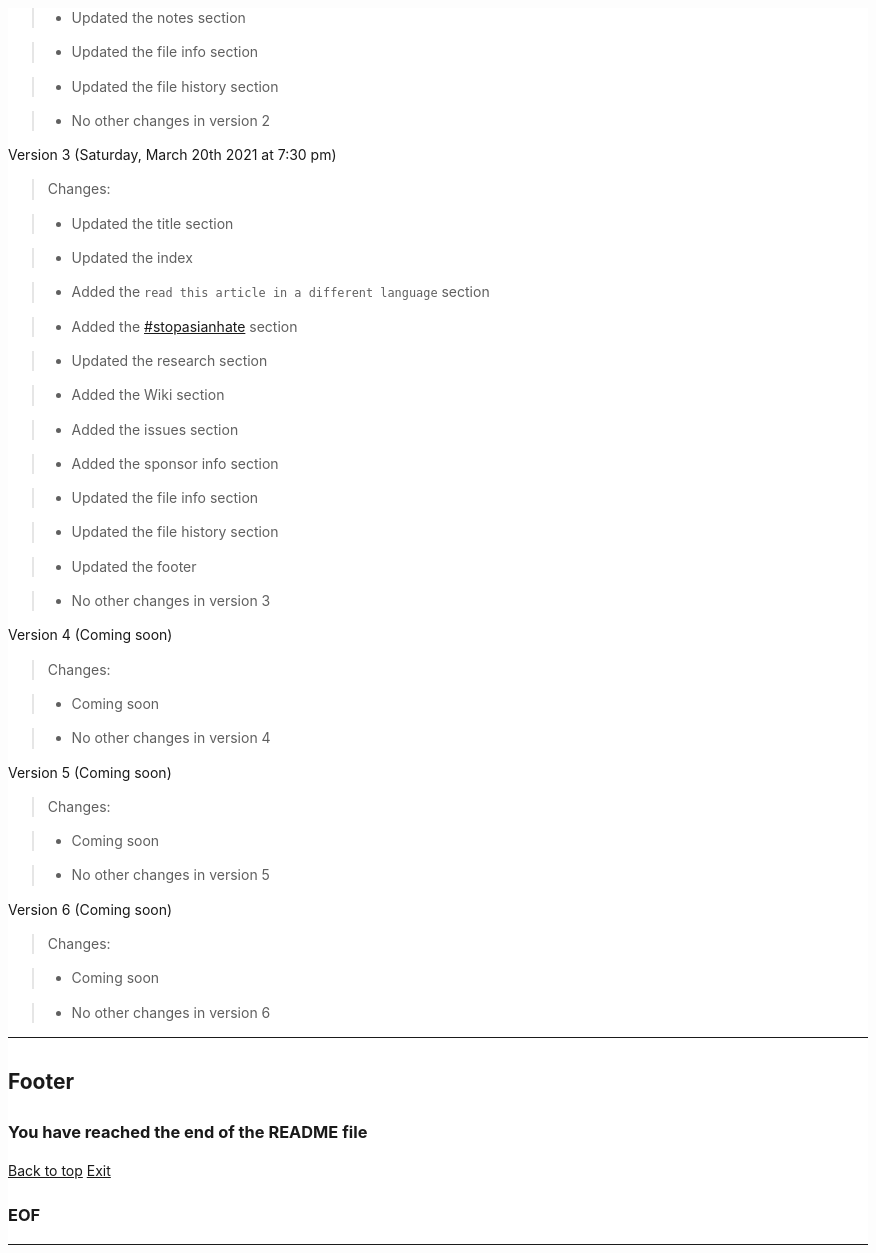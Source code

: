 > * Updated the notes section

> * Updated the file info section

> * Updated the file history section

> * No other changes in version 2

Version 3 (Saturday, March 20th 2021 at 7:30 pm)

> Changes:

> * Updated the title section

> * Updated the index

> * Added the `read this article in a different language` section

> * Added the [#stopasianhate](https://www.stopasianhate.info/) section

> * Updated the research section

> * Added the Wiki section

> * Added the issues section

> * Added the sponsor info section

> * Updated the file info section

> * Updated the file history section

> * Updated the footer

> * No other changes in version 3

Version 4 (Coming soon)

> Changes:

> * Coming soon

> * No other changes in version 4

Version 5 (Coming soon)

> Changes:

> * Coming soon

> * No other changes in version 5

Version 6 (Coming soon)

> Changes:

> * Coming soon

> * No other changes in version 6

***

## Footer

### You have reached the end of the README file

[Back to top](#Top) [Exit](https://github.com)

### EOF

***
